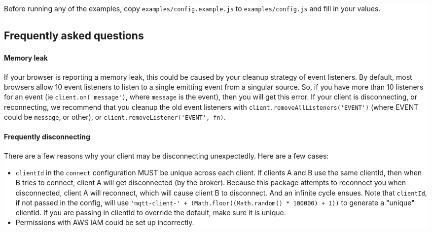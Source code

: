 Before running any of the examples, copy `examples/config.example.js` to `examples/config.js` and fill in your values.

## Frequently asked questions

#### Memory leak

If your browser is reporting a memory leak, this could be caused by your cleanup strategy of event listeners.  By default, most browsers allow 10 event listeners to listen to a single emitting event from a singular source.  So, if you have more than 10 listeners for an event (ie `client.on('message')`, where `message` is the event), then you will get this error.  If your client is disconnecting, or reconnecting, we recommend that you cleanup the old event listeners with `client.removeAllListeners('EVENT')` (where EVENT could be `message`, or other), or `client.removeListener('EVENT', fn)`.

#### Frequently disconnecting

There are a few reasons why your client may be disconnecting unexpectedly.  Here are a few cases:

- `clientId` in the `connect` configuration MUST be unique across each client.  If clients A and B use the same clientId, then when B tries to connect, client A will get disconnected (by the broker).  Because this package attempts to reconnect you when disconnected, client A will reconnect, which will cause client B to disconnect.  And an infinite cycle ensues.  Note that `clientId`, if not passed in the config, will use `'mqtt-client-' + (Math.floor((Math.random() * 100000) + 1))` to generate a "unique" clientId.  If you are passing in clientId to override the default, make sure it is unique.
- Permissions with AWS IAM could be set up incorrectly.
